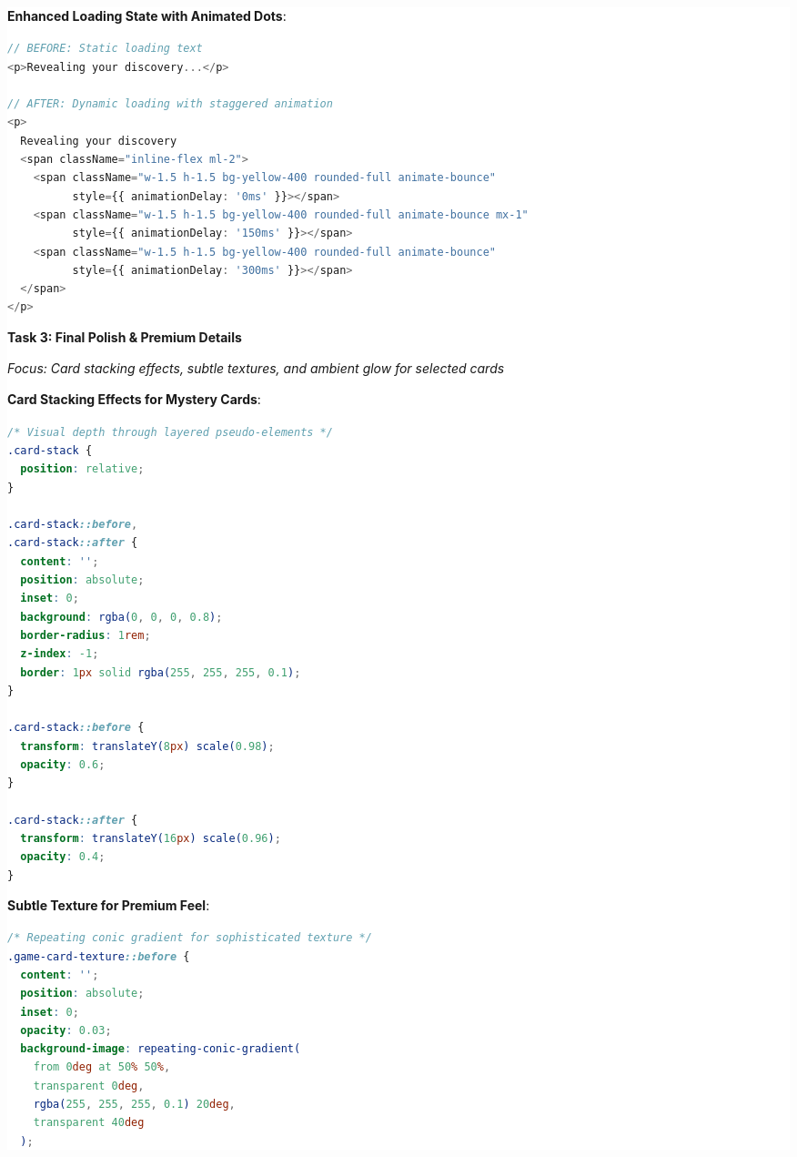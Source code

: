 **Enhanced Loading State with Animated Dots**:
```typescript
// BEFORE: Static loading text
<p>Revealing your discovery...</p>

// AFTER: Dynamic loading with staggered animation
<p>
  Revealing your discovery
  <span className="inline-flex ml-2">
    <span className="w-1.5 h-1.5 bg-yellow-400 rounded-full animate-bounce"
          style={{ animationDelay: '0ms' }}></span>
    <span className="w-1.5 h-1.5 bg-yellow-400 rounded-full animate-bounce mx-1"
          style={{ animationDelay: '150ms' }}></span>
    <span className="w-1.5 h-1.5 bg-yellow-400 rounded-full animate-bounce"
          style={{ animationDelay: '300ms' }}></span>
  </span>
</p>
```

**Task 3: Final Polish & Premium Details**

*Focus: Card stacking effects, subtle textures, and ambient glow for selected cards*

**Card Stacking Effects for Mystery Cards**:
```css
/* Visual depth through layered pseudo-elements */
.card-stack {
  position: relative;
}

.card-stack::before,
.card-stack::after {
  content: '';
  position: absolute;
  inset: 0;
  background: rgba(0, 0, 0, 0.8);
  border-radius: 1rem;
  z-index: -1;
  border: 1px solid rgba(255, 255, 255, 0.1);
}

.card-stack::before {
  transform: translateY(8px) scale(0.98);
  opacity: 0.6;
}

.card-stack::after {
  transform: translateY(16px) scale(0.96);
  opacity: 0.4;
}
```

**Subtle Texture for Premium Feel**:
```css
/* Repeating conic gradient for sophisticated texture */
.game-card-texture::before {
  content: '';
  position: absolute;
  inset: 0;
  opacity: 0.03;
  background-image: repeating-conic-gradient(
    from 0deg at 50% 50%,
    transparent 0deg,
    rgba(255, 255, 255, 0.1) 20deg,
    transparent 40deg
  );
```